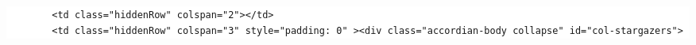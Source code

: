             <td class="hiddenRow" colspan="2"></td>
            <td class="hiddenRow" colspan="3" style="padding: 0" ><div class="accordian-body collapse" id="col-stargazers">